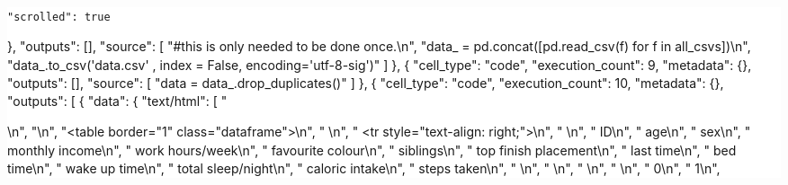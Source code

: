     "scrolled": true
   },
   "outputs": [],
   "source": [
    "#this is only needed to be done once.\n",
    "data_ = pd.concat([pd.read_csv(f) for f in all_csvs])\n",
    "data_.to_csv('data.csv' , index = False, encoding='utf-8-sig')"
   ]
  },
  {
   "cell_type": "code",
   "execution_count": 9,
   "metadata": {},
   "outputs": [],
   "source": [
    "data = data_.drop_duplicates()"
   ]
  },
  {
   "cell_type": "code",
   "execution_count": 10,
   "metadata": {},
   "outputs": [
    {
     "data": {
      "text/html": [
       "<div>\n",
       "<style scoped>\n",
       "    .dataframe tbody tr th:only-of-type {\n",
       "        vertical-align: middle;\n",
       "    }\n",
       "\n",
       "    .dataframe tbody tr th {\n",
       "        vertical-align: top;\n",
       "    }\n",
       "\n",
       "    .dataframe thead th {\n",
       "        text-align: right;\n",
       "    }\n",
       "</style>\n",
       "<table border=\"1\" class=\"dataframe\">\n",
       "  <thead>\n",
       "    <tr style=\"text-align: right;\">\n",
       "      <th></th>\n",
       "      <th>ID</th>\n",
       "      <th>age</th>\n",
       "      <th>sex</th>\n",
       "      <th>monthly income</th>\n",
       "      <th>work hours/week</th>\n",
       "      <th>favourite colour</th>\n",
       "      <th>siblings</th>\n",
       "      <th>top finish placement</th>\n",
       "      <th>last time</th>\n",
       "      <th>bed time</th>\n",
       "      <th>wake up time</th>\n",
       "      <th>total sleep/night</th>\n",
       "      <th>caloric intake</th>\n",
       "      <th>steps taken</th>\n",
       "    </tr>\n",
       "  </thead>\n",
       "  <tbody>\n",
       "    <tr>\n",
       "      <th>0</th>\n",
       "      <td>1</td>\n",